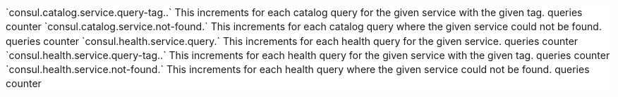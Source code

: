   <tr>
    <td>`consul.catalog.service.query-tag.<service>.<tag>`</td>
    <td>This increments for each catalog query for the given service with the given tag.</td>
    <td>queries</td>
    <td>counter</td>
  </tr>
  <tr>
    <td>`consul.catalog.service.not-found.<service>`</td>
    <td>This increments for each catalog query where the given service could not be found.</td>
    <td>queries</td>
    <td>counter</td>
  </tr>
  <tr>
    <td>`consul.health.service.query.<service>`</td>
    <td>This increments for each health query for the given service.</td>
    <td>queries</td>
    <td>counter</td>
  </tr>
  <tr>
    <td>`consul.health.service.query-tag.<service>.<tag>`</td>
    <td>This increments for each health query for the given service with the given tag.</td>
    <td>queries</td>
    <td>counter</td>
  </tr>
  <tr>
    <td>`consul.health.service.not-found.<service>`</td>
    <td>This increments for each health query where the given service could not be found.</td>
    <td>queries</td>
    <td>counter</td>
  </tr>
</table>
